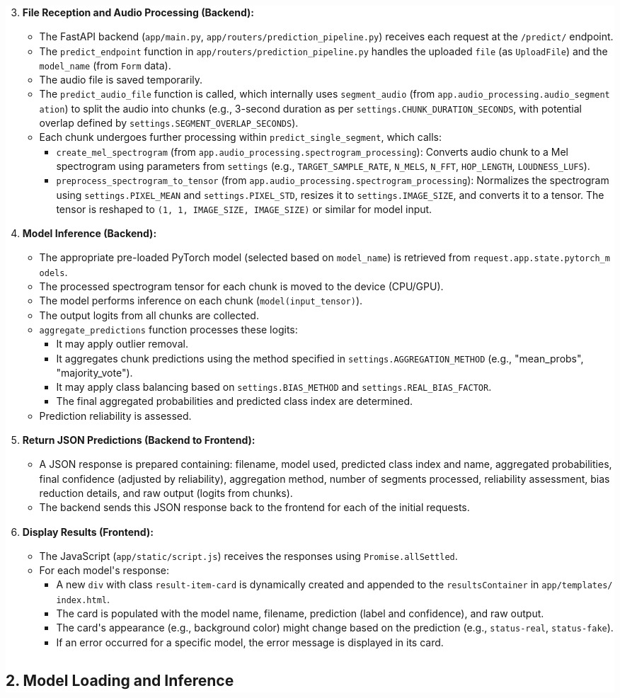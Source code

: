 3.  **File Reception and Audio Processing (Backend):**
    *   The FastAPI backend (`app/main.py`, `app/routers/prediction_pipeline.py`) receives each request at the `/predict/` endpoint.
    *   The `predict_endpoint` function in `app/routers/prediction_pipeline.py` handles the uploaded `file` (as `UploadFile`) and the `model_name` (from `Form` data).
    *   The audio file is saved temporarily.
    *   The `predict_audio_file` function is called, which internally uses `segment_audio` (from `app.audio_processing.audio_segmentation`) to split the audio into chunks (e.g., 3-second duration as per `settings.CHUNK_DURATION_SECONDS`, with potential overlap defined by `settings.SEGMENT_OVERLAP_SECONDS`).
    *   Each chunk undergoes further processing within `predict_single_segment`, which calls:
        *   `create_mel_spectrogram` (from `app.audio_processing.spectrogram_processing`): Converts audio chunk to a Mel spectrogram using parameters from `settings` (e.g., `TARGET_SAMPLE_RATE`, `N_MELS`, `N_FFT`, `HOP_LENGTH`, `LOUDNESS_LUFS`).
        *   `preprocess_spectrogram_to_tensor` (from `app.audio_processing.spectrogram_processing`): Normalizes the spectrogram using `settings.PIXEL_MEAN` and `settings.PIXEL_STD`, resizes it to `settings.IMAGE_SIZE`, and converts it to a tensor. The tensor is reshaped to `(1, 1, IMAGE_SIZE, IMAGE_SIZE)` or similar for model input.

4.  **Model Inference (Backend):**
    *   The appropriate pre-loaded PyTorch model (selected based on `model_name`) is retrieved from `request.app.state.pytorch_models`.
    *   The processed spectrogram tensor for each chunk is moved to the device (CPU/GPU).
    *   The model performs inference on each chunk (`model(input_tensor)`).
    *   The output logits from all chunks are collected.
    *   `aggregate_predictions` function processes these logits:
        *   It may apply outlier removal.
        *   It aggregates chunk predictions using the method specified in `settings.AGGREGATION_METHOD` (e.g., "mean_probs", "majority_vote").
        *   It may apply class balancing based on `settings.BIAS_METHOD` and `settings.REAL_BIAS_FACTOR`.
        *   The final aggregated probabilities and predicted class index are determined.
    *   Prediction reliability is assessed.

5.  **Return JSON Predictions (Backend to Frontend):**
    *   A JSON response is prepared containing: filename, model used, predicted class index and name, aggregated probabilities, final confidence (adjusted by reliability), aggregation method, number of segments processed, reliability assessment, bias reduction details, and raw output (logits from chunks).
    *   The backend sends this JSON response back to the frontend for each of the initial requests.

6.  **Display Results (Frontend):**
    *   The JavaScript (`app/static/script.js`) receives the responses using `Promise.allSettled`.
    *   For each model's response:
        *   A new `div` with class `result-item-card` is dynamically created and appended to the `resultsContainer` in `app/templates/index.html`.
        *   The card is populated with the model name, filename, prediction (label and confidence), and raw output.
        *   The card's appearance (e.g., background color) might change based on the prediction (e.g., `status-real`, `status-fake`).
        *   If an error occurred for a specific model, the error message is displayed in its card.

## 2. Model Loading and Inference
